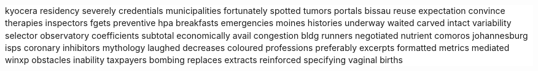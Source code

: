 kyocera
residency
severely
credentials
municipalities
fortunately
spotted
tumors
portals
bissau
reuse
expectation
convince
therapies
inspectors
fgets
preventive
hpa
breakfasts
emergencies
moines
histories
underway
waited
carved
intact
variability
selector
observatory
coefficients
subtotal
economically
avail
congestion
bldg
runners
negotiated
nutrient
comoros
johannesburg
isps
coronary
inhibitors
mythology
laughed
decreases
coloured
professions
preferably
excerpts
formatted
metrics
mediated
winxp
obstacles
inability
taxpayers
bombing
replaces
extracts
reinforced
specifying
vaginal
births